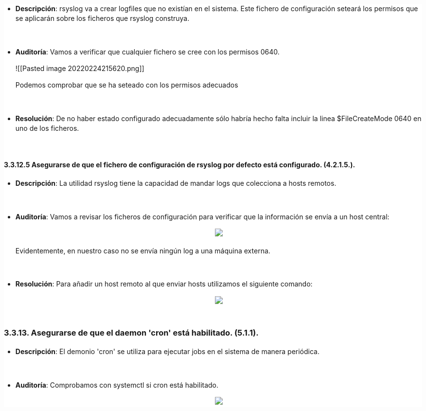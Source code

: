 - **Descripción**: rsyslog va a crear logfiles que no existían en el sistema. Este fichero de configuración seteará los permisos que se aplicarán sobre los ficheros que rsyslog construya.

	<br />
	
- **Auditoría**: Vamos a verificar que cualquier fichero se cree con los permisos 0640. 

	![[Pasted image 20220224215620.png]]
	
	Podemos comprobar que se ha seteado con los permisos adecuados
	
	<br />
	
- **Resolución**: De no haber estado configurado adecuadamente sólo habría hecho falta incluir la linea $FileCreateMode 0640 en uno de los ficheros.

	<br />

#### 3.3.12.5 Asegurarse de que el fichero de configuración de rsyslog por defecto está configurado. (4.2.1.5.).

- **Descripción**: La utilidad rsyslog tiene la capacidad de mandar logs que colecciona a hosts remotos.

	<br />
	
- **Auditoría**: Vamos a revisar los ficheros de configuración para verificar que la información se envía a un host central:

	<div style="text-align:center">
	<img src="{{ 'assets/img/M10/Pasted image 20220224220902.png' | relative_url }}" text-align="center"/>
	</div>
	
	Evidentemente, en nuestro caso no se envía ningún log a una máquina externa.
	
	<br />
	
- **Resolución**: Para añadir un host remoto al que enviar hosts utilizamos el siguiente comando:

	<div style="text-align:center">
	<img src="{{ 'assets/img/M10/Pasted image 20220224221745.png' | relative_url }}" text-align="center"/>
	</div>
	
	<br />
	
### 3.3.13. Asegurarse de que el daemon 'cron' está habilitado. (5.1.1).

- **Descripción**: El demonio 'cron' se utiliza para ejecutar jobs en el sistema de manera periódica.
	
	<br />
	
- **Auditoría**: Comprobamos con systemctl si cron está habilitado.

	<div style="text-align:center">
	<img src="{{ 'assets/img/M10/Pasted image 20220224222659.png' | relative_url }}" text-align="center"/>
	</div>
	